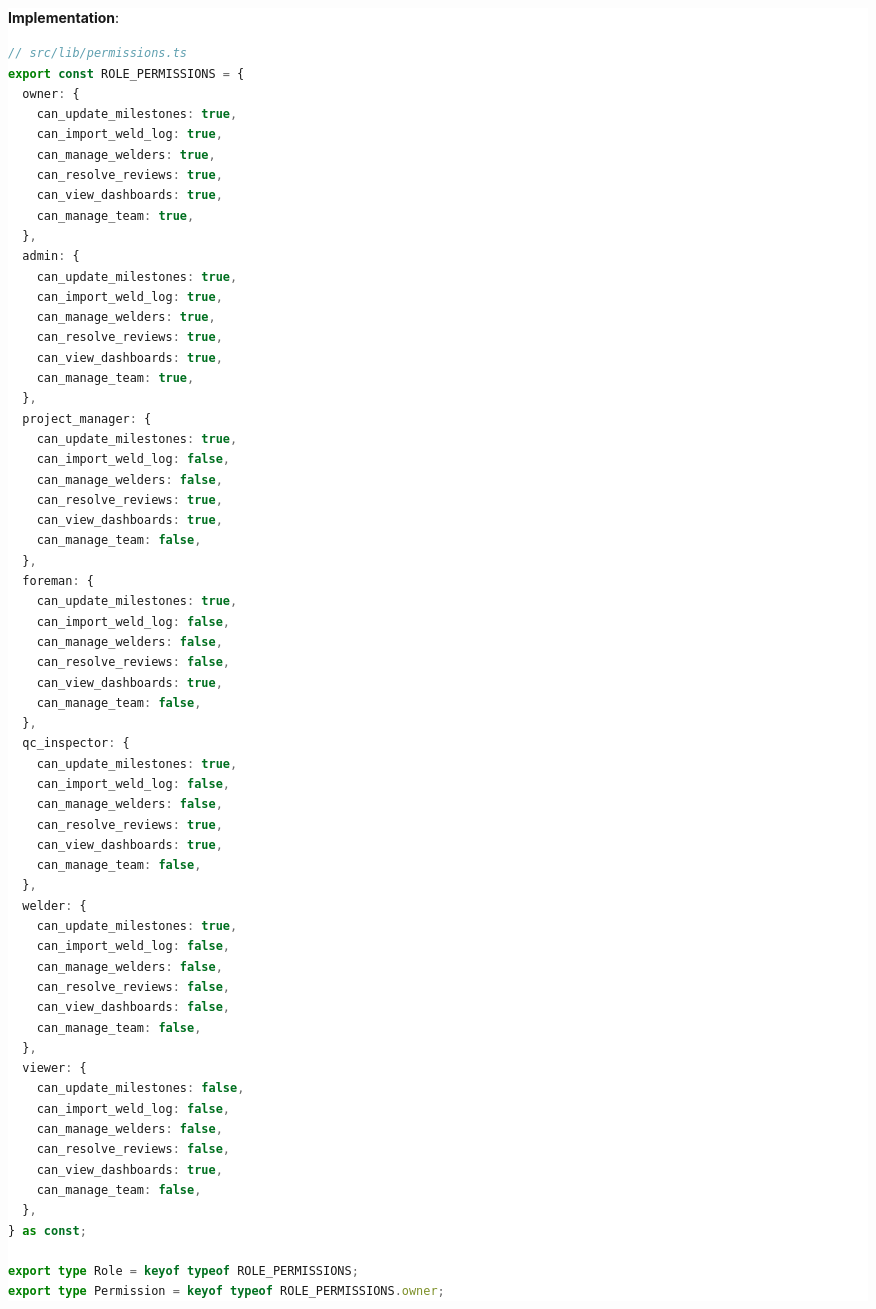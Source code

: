 **Implementation**:
```typescript
// src/lib/permissions.ts
export const ROLE_PERMISSIONS = {
  owner: {
    can_update_milestones: true,
    can_import_weld_log: true,
    can_manage_welders: true,
    can_resolve_reviews: true,
    can_view_dashboards: true,
    can_manage_team: true,
  },
  admin: {
    can_update_milestones: true,
    can_import_weld_log: true,
    can_manage_welders: true,
    can_resolve_reviews: true,
    can_view_dashboards: true,
    can_manage_team: true,
  },
  project_manager: {
    can_update_milestones: true,
    can_import_weld_log: false,
    can_manage_welders: false,
    can_resolve_reviews: true,
    can_view_dashboards: true,
    can_manage_team: false,
  },
  foreman: {
    can_update_milestones: true,
    can_import_weld_log: false,
    can_manage_welders: false,
    can_resolve_reviews: false,
    can_view_dashboards: true,
    can_manage_team: false,
  },
  qc_inspector: {
    can_update_milestones: true,
    can_import_weld_log: false,
    can_manage_welders: false,
    can_resolve_reviews: true,
    can_view_dashboards: true,
    can_manage_team: false,
  },
  welder: {
    can_update_milestones: true,
    can_import_weld_log: false,
    can_manage_welders: false,
    can_resolve_reviews: false,
    can_view_dashboards: false,
    can_manage_team: false,
  },
  viewer: {
    can_update_milestones: false,
    can_import_weld_log: false,
    can_manage_welders: false,
    can_resolve_reviews: false,
    can_view_dashboards: true,
    can_manage_team: false,
  },
} as const;

export type Role = keyof typeof ROLE_PERMISSIONS;
export type Permission = keyof typeof ROLE_PERMISSIONS.owner;
```